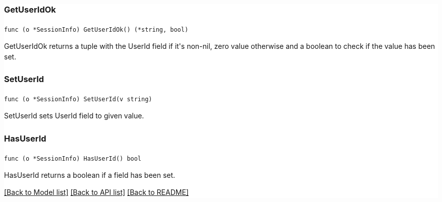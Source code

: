 ### GetUserIdOk

`func (o *SessionInfo) GetUserIdOk() (*string, bool)`

GetUserIdOk returns a tuple with the UserId field if it's non-nil, zero value otherwise
and a boolean to check if the value has been set.

### SetUserId

`func (o *SessionInfo) SetUserId(v string)`

SetUserId sets UserId field to given value.

### HasUserId

`func (o *SessionInfo) HasUserId() bool`

HasUserId returns a boolean if a field has been set.


[[Back to Model list]](../README.md#documentation-for-models) [[Back to API list]](../README.md#documentation-for-api-endpoints) [[Back to README]](../README.md)


